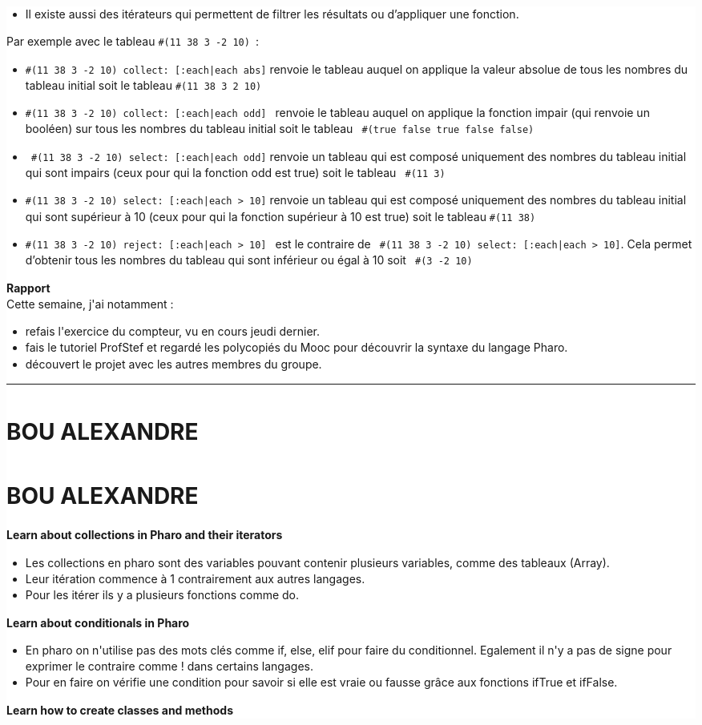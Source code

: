 
* Il existe aussi des itérateurs qui permettent de filtrer les résultats ou d’appliquer une fonction.

Par exemple avec le tableau ```#(11 38 3 -2 10) ```:


- ```#(11 38 3 -2 10) collect: [:each|each abs]``` renvoie le tableau auquel on applique la valeur absolue de tous les nombres du tableau initial soit le tableau ```#(11 38 3 2 10)```

- ```#(11 38 3 -2 10) collect: [:each|each odd] ```  renvoie le tableau auquel on applique la fonction impair (qui renvoie un booléen) sur tous les nombres du tableau initial soit le tableau ``` #(true false true false false)```

- ``` #(11 38 3 -2 10) select: [:each|each odd]``` renvoie un tableau qui est composé uniquement des nombres du tableau initial qui sont impairs (ceux pour qui la fonction odd est true) soit le tableau ``` #(11 3)```

- ```#(11 38 3 -2 10) select: [:each|each > 10]``` renvoie un tableau qui est composé uniquement des nombres du tableau initial qui sont supérieur à 10 (ceux pour qui la fonction supérieur à 10 est true) soit le tableau ```#(11 38)```

- ```#(11 38 3 -2 10) reject: [:each|each > 10] ``` est le contraire de ``` #(11 38 3 -2 10) select: [:each|each > 10]```.
Cela permet d’obtenir tous les nombres du tableau qui sont inférieur ou égal à 10 soit ``` #(3 -2 10)```

**Rapport**  
Cette semaine, j'ai notamment :  

* refais l'exercice du compteur, vu en cours jeudi dernier.   
* fais le tutoriel ProfStef et regardé les polycopiés du Mooc pour découvrir la syntaxe du langage Pharo.   
* découvert le projet avec les autres membres du groupe.   
****
# BOU ALEXANDRE

# BOU ALEXANDRE

**Learn about collections in Pharo and their iterators**

- Les collections en pharo sont des variables pouvant contenir plusieurs variables, comme des tableaux (Array).
- Leur itération commence à 1 contrairement aux autres langages.
- Pour les itérer ils y a plusieurs fonctions comme do.

**Learn about conditionals in Pharo**

- En pharo on n'utilise pas des mots clés comme if, else, elif pour faire du conditionnel. Egalement il n'y a pas de signe pour exprimer le contraire comme ! dans certains langages.
- Pour en faire on vérifie une condition pour savoir si elle est vraie ou fausse grâce aux fonctions ifTrue et ifFalse.

**Learn how to create classes and methods** 
